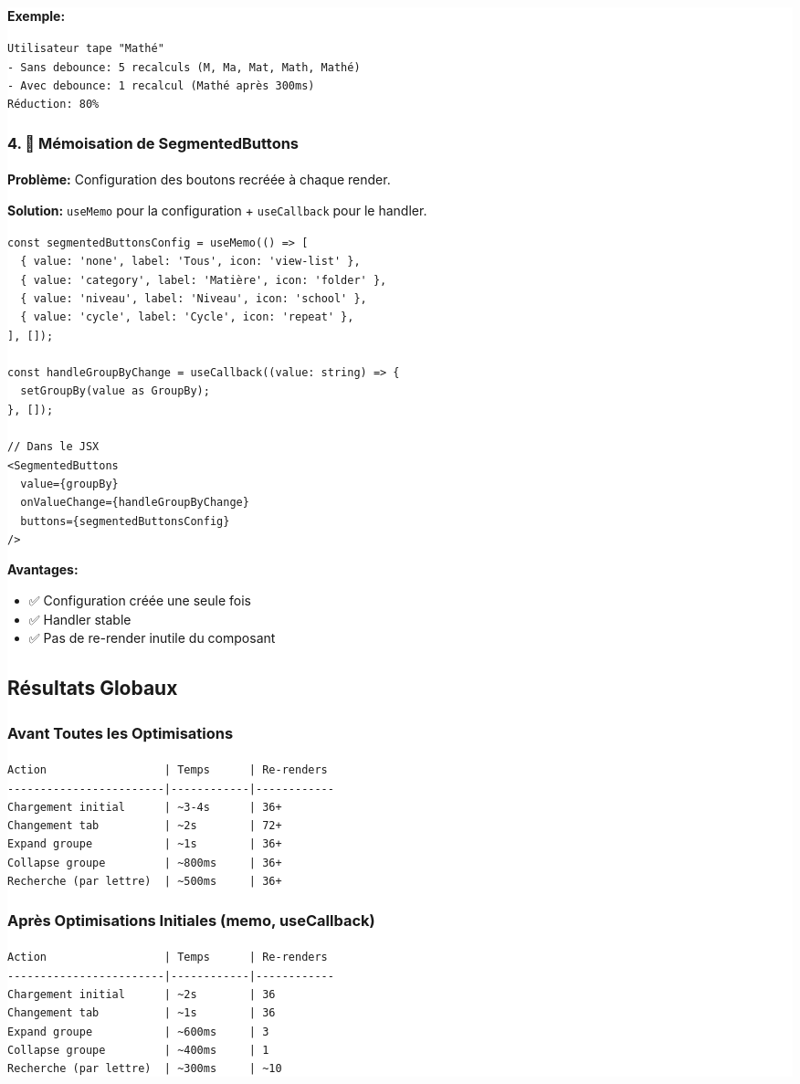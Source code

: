**Exemple:**
```
Utilisateur tape "Mathé"
- Sans debounce: 5 recalculs (M, Ma, Mat, Math, Mathé)
- Avec debounce: 1 recalcul (Mathé après 300ms)
Réduction: 80%
```

### 4. 🎨 Mémoisation de SegmentedButtons

**Problème:** Configuration des boutons recréée à chaque render.

**Solution:** `useMemo` pour la configuration + `useCallback` pour le handler.

```tsx
const segmentedButtonsConfig = useMemo(() => [
  { value: 'none', label: 'Tous', icon: 'view-list' },
  { value: 'category', label: 'Matière', icon: 'folder' },
  { value: 'niveau', label: 'Niveau', icon: 'school' },
  { value: 'cycle', label: 'Cycle', icon: 'repeat' },
], []);

const handleGroupByChange = useCallback((value: string) => {
  setGroupBy(value as GroupBy);
}, []);

// Dans le JSX
<SegmentedButtons
  value={groupBy}
  onValueChange={handleGroupByChange}
  buttons={segmentedButtonsConfig}
/>
```

**Avantages:**
- ✅ Configuration créée une seule fois
- ✅ Handler stable
- ✅ Pas de re-render inutile du composant

## Résultats Globaux

### Avant Toutes les Optimisations
```
Action                  | Temps      | Re-renders
------------------------|------------|------------
Chargement initial      | ~3-4s      | 36+
Changement tab          | ~2s        | 72+
Expand groupe           | ~1s        | 36+
Collapse groupe         | ~800ms     | 36+
Recherche (par lettre)  | ~500ms     | 36+
```

### Après Optimisations Initiales (memo, useCallback)
```
Action                  | Temps      | Re-renders
------------------------|------------|------------
Chargement initial      | ~2s        | 36
Changement tab          | ~1s        | 36
Expand groupe           | ~600ms     | 3
Collapse groupe         | ~400ms     | 1
Recherche (par lettre)  | ~300ms     | ~10
```
